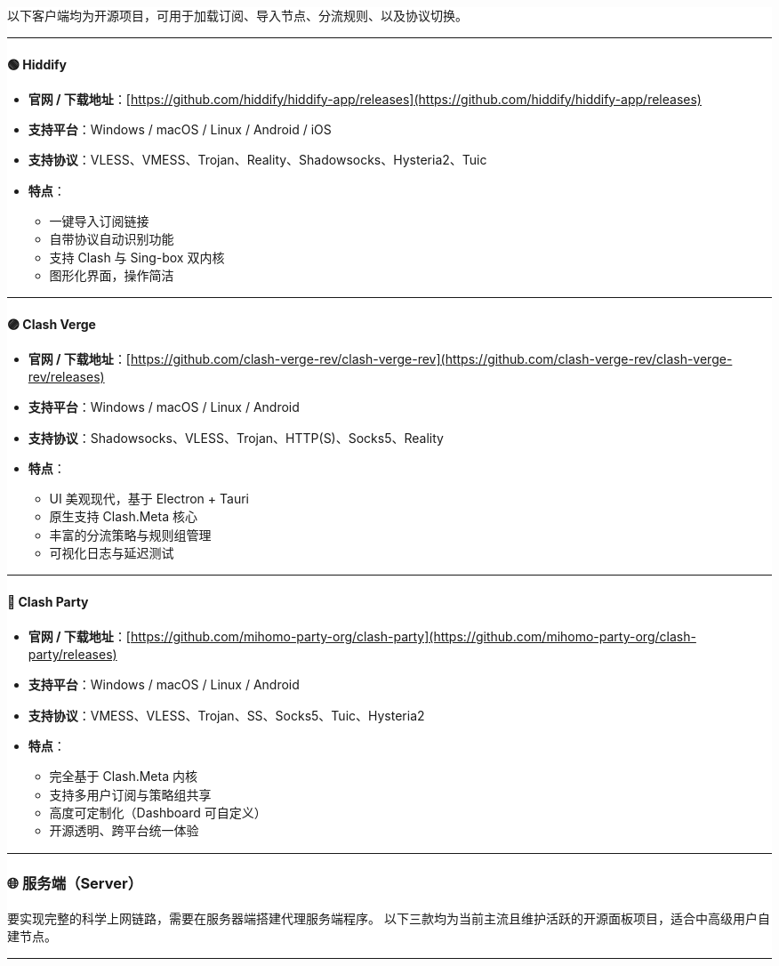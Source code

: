 以下客户端均为开源项目，可用于加载订阅、导入节点、分流规则、以及协议切换。

---

#### 🟢 **Hiddify**

* **官网 / 下载地址**：[https://github.com/hiddify/hiddify-app/releases](https://github.com/hiddify/hiddify-app/releases)
* **支持平台**：Windows / macOS / Linux / Android / iOS
* **支持协议**：VLESS、VMESS、Trojan、Reality、Shadowsocks、Hysteria2、Tuic
* **特点**：

    * 一键导入订阅链接
    * 自带协议自动识别功能
    * 支持 Clash 与 Sing-box 双内核
    * 图形化界面，操作简洁

---

#### 🟣 **Clash Verge**

* **官网 / 下载地址**：[https://github.com/clash-verge-rev/clash-verge-rev](https://github.com/clash-verge-rev/clash-verge-rev/releases)
* **支持平台**：Windows / macOS / Linux / Android
* **支持协议**：Shadowsocks、VLESS、Trojan、HTTP(S)、Socks5、Reality
* **特点**：

    * UI 美观现代，基于 Electron + Tauri
    * 原生支持 Clash.Meta 核心
    * 丰富的分流策略与规则组管理
    * 可视化日志与延迟测试

---

#### 🔵 **Clash Party**

* **官网 / 下载地址**：[https://github.com/mihomo-party-org/clash-party](https://github.com/mihomo-party-org/clash-party/releases)
* **支持平台**：Windows / macOS / Linux / Android
* **支持协议**：VMESS、VLESS、Trojan、SS、Socks5、Tuic、Hysteria2
* **特点**：

    * 完全基于 Clash.Meta 内核
    * 支持多用户订阅与策略组共享
    * 高度可定制化（Dashboard 可自定义）
    * 开源透明、跨平台统一体验

---

### 🌐 服务端（Server）

要实现完整的科学上网链路，需要在服务器端搭建代理服务端程序。
以下三款均为当前主流且维护活跃的开源面板项目，适合中高级用户自建节点。

---
